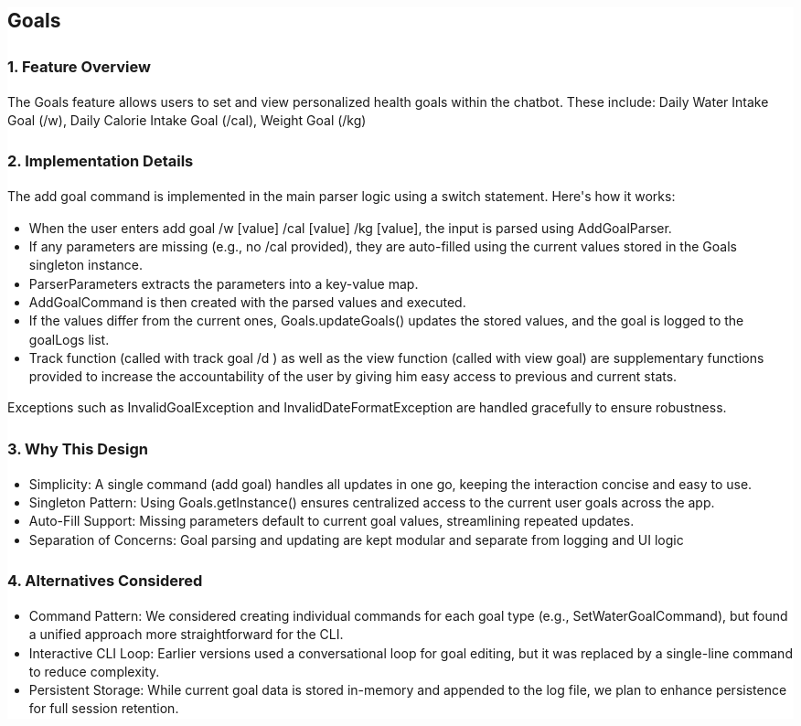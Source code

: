 


## Goals
### 1. Feature Overview

The Goals feature allows users to set and view personalized health goals within the chatbot. These include:
Daily Water Intake Goal (/w), Daily Calorie Intake Goal (/cal), Weight Goal (/kg)

### 2. Implementation Details

The add goal command is implemented in the main parser logic using a switch statement. Here's how it works:

- When the user enters add goal /w [value] /cal [value] /kg [value], the input is parsed using AddGoalParser.
- If any parameters are missing (e.g., no /cal provided), they are auto-filled using the current values stored 
in the Goals singleton instance.
- ParserParameters extracts the parameters into a key-value map.
- AddGoalCommand is then created with the parsed values and executed.
- If the values differ from the current ones, Goals.updateGoals() updates the stored values, and the goal is 
logged to the goalLogs list.
- Track function (called with track goal /d <date>) as well as the view function (called with view goal) are 
supplementary functions provided to increase the accountability of the user by giving him easy access to previous and
current stats.

Exceptions such as InvalidGoalException and InvalidDateFormatException are handled gracefully to ensure robustness.

### 3. Why This Design
- Simplicity: A single command (add goal) handles all updates in one go, keeping the interaction concise 
and easy to use.
- Singleton Pattern: Using Goals.getInstance() ensures centralized access to the current user goals across the app.
- Auto-Fill Support: Missing parameters default to current goal values, streamlining repeated updates.
- Separation of Concerns: Goal parsing and updating are kept modular and separate from logging and UI logic

### 4. Alternatives Considered
- Command Pattern: We considered creating individual commands for each goal type (e.g., SetWaterGoalCommand), 
but found a unified approach more straightforward for the CLI.
- Interactive CLI Loop: Earlier versions used a conversational loop for goal editing, but it was replaced by a 
single-line command to reduce complexity.
- Persistent Storage: While current goal data is stored in-memory and appended to the log file, we plan to enhance 
persistence for full session retention.
